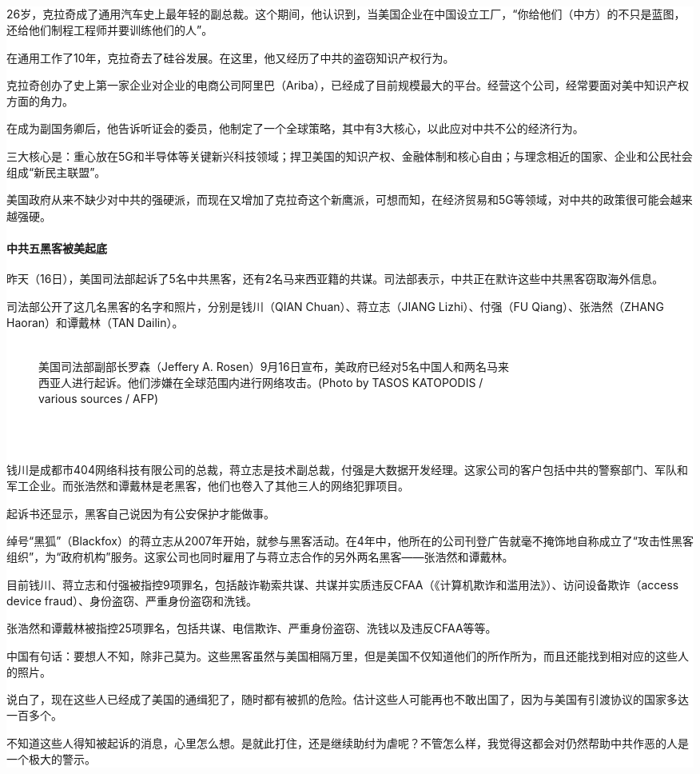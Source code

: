 <p>
 26岁，克拉奇成了通用汽车史上最年轻的副总裁。这个期间，他认识到，当美国企业在中国设立工厂，“你给他们（中方）的不只是蓝图，还给他们制程工程师并要训练他们的人”。
</p>
<p>
 在通用工作了10年，克拉奇去了硅谷发展。在这里，他又经历了中共的盗窃知识产权行为。
</p>
<p>
 克拉奇创办了史上第一家企业对企业的电商公司阿里巴（Ariba），已经成了目前规模最大的平台。经营这个公司，经常要面对美中知识产权方面的角力。
</p>
<p>
 在成为副国务卿后，他告诉听证会的委员，他制定了一个全球策略，其中有3大核心，以此应对中共不公的经济行为。
</p>
<p>
 三大核心是：重心放在5G和半导体等关键新兴科技领域；捍卫美国的知识产权、金融体制和核心自由；与理念相近的国家、企业和公民社会组成“新民主联盟”。
</p>
<p>
 美国政府从来不缺少对中共的强硬派，而现在又增加了克拉奇这个新鹰派，可想而知，在经济贸易和5G等领域，对中共的政策很可能会越来越强硬。
</p>
<h4>
 中共五黑客被美起底
</h4>
<p>
 昨天（16日），美国司法部起诉了5名中共黑客，还有2名马来西亚籍的共谋。司法部表示，中共正在默许这些中共黑客窃取海外信息。
</p>
<p>
 司法部公开了这几名黑客的名字和照片，分别是钱川（QIAN Chuan）、蒋立志（JIANG Lizhi）、付强（FU Qiang）、张浩然（ZHANG Haoran）和谭戴林（TAN Dailin）。
</p>
<figure class="wp-caption aligncenter" id="attachment_12408894" style="width: 600px">
 <ok href="https://i.epochtimes.com/assets/uploads/2020/09/000_8Q46UE.jpg">
  <img alt="" class="size-large wp-image-12408894" src="https://i.epochtimes.com/assets/uploads/2020/09/000_8Q46UE-600x400.jpg"/>
 </ok>
 <br/><figcaption class="wp-caption-text">
  美国司法部副部长罗森（Jeffery A. Rosen）9月16日宣布，美政府已经对5名中国人和两名马来西亚人进行起诉。他们涉嫌在全球范围内进行网络攻击。(Photo by TASOS KATOPODIS / various sources / AFP)
 </figcaption><br/>
</figure><br/>
<p>
 钱川是成都市404网络科技有限公司的总裁，蒋立志是技术副总裁，付强是大数据开发经理。这家公司的客户包括中共的警察部门、军队和军工企业。而张浩然和谭戴林是老黑客，他们也卷入了其他三人的网络犯罪项目。
</p>
<p>
 起诉书还显示，黑客自己说因为有公安保护才能做事。
</p>
<p>
 绰号“黑狐”（Blackfox）的蒋立志从2007年开始，就参与黑客活动。在4年中，他所在的公司刊登广告就毫不掩饰地自称成立了“攻击性黑客组织”，为“政府机构”服务。这家公司也同时雇用了与蒋立志合作的另外两名黑客——张浩然和谭戴林。
</p>
<p>
 目前钱川、蒋立志和付强被指控9项罪名，包括敲诈勒索共谋、共谋并实质违反CFAA（《计算机欺诈和滥用法》）、访问设备欺诈（access device fraud）、身份盗窃、严重身份盗窃和洗钱。
</p>
<p>
 张浩然和谭戴林被指控25项罪名，包括共谋、电信欺诈、严重身份盗窃、洗钱以及违反CFAA等等。
</p>
<p>
 中国有句话：要想人不知，除非己莫为。这些黑客虽然与美国相隔万里，但是美国不仅知道他们的所作所为，而且还能找到相对应的这些人的照片。
</p>
<p>
 说白了，现在这些人已经成了美国的通缉犯了，随时都有被抓的危险。估计这些人可能再也不敢出国了，因为与美国有引渡协议的国家多达一百多个。
</p>
<p>
 不知道这些人得知被起诉的消息，心里怎么想。是就此打住，还是继续助纣为虐呢？不管怎么样，我觉得这都会对仍然帮助中共作恶的人是一个极大的警示。
</p>
<p>